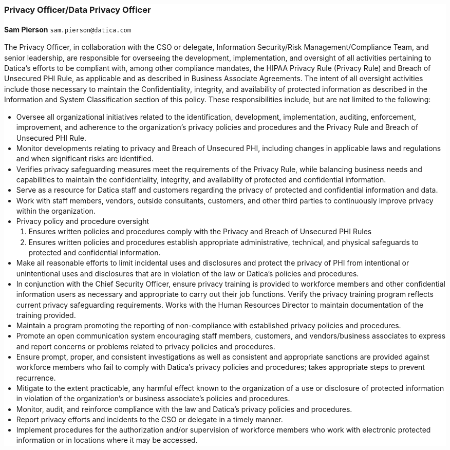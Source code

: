 ### Privacy Officer/Data Privacy Officer

**Sam Pierson**
`sam.pierson@datica.com`

The Privacy Officer, in collaboration with the CSO or delegate, Information Security/Risk Management/Compliance Team, and senior leadership, are responsible for overseeing the development, implementation, and oversight of all activities pertaining to Datica’s efforts to be compliant with, among other compliance mandates, the HIPAA Privacy Rule (Privacy Rule) and Breach of Unsecured PHI Rule, as applicable and as described in Business Associate Agreements. The intent of all oversight activities include those necessary to maintain the Confidentiality, integrity, and availability of protected information as described in the Information and System Classification section of this policy. These responsibilities include, but are not limited to the following:

* Oversee all organizational initiatives related to the identification, development, implementation, auditing, enforcement, improvement, and adherence to the organization’s privacy policies and procedures and the Privacy Rule and Breach of Unsecured PHI Rule.
* Monitor developments relating to privacy and Breach of Unsecured PHI, including changes in applicable laws and regulations and when significant risks are identified.
* Verifies privacy safeguarding measures meet the requirements of the Privacy Rule, while balancing business needs and capabilities to maintain the confidentiality, integrity, and availability of protected and confidential information.
* Serve as a resource for Datica staff and customers regarding the privacy of protected and confidential information and data.
* Work with staff members, vendors, outside consultants, customers, and other third parties to continuously improve privacy within the organization.
* Privacy policy and procedure oversight
    1. Ensures written policies and procedures comply with the Privacy and Breach of Unsecured PHI Rules
    2. Ensures written policies and procedures establish appropriate administrative, technical, and physical safeguards to protected and confidential information. 
* Make all reasonable efforts to limit incidental uses and disclosures and protect the privacy of PHI from intentional or unintentional uses and disclosures that are in violation of the law or Datica’s policies and procedures.
* In conjunction with the Chief Security Officer, ensure privacy training is provided to workforce members and other confidential information users as necessary and appropriate to carry out their job functions. Verify the privacy training program reflects current privacy safeguarding requirements. Works with the Human Resources Director to maintain documentation of the training provided.
* Maintain a program promoting the reporting of non-compliance with established privacy policies and procedures.
* Promote an open communication system encouraging staff members, customers, and vendors/business associates to express and report concerns or problems related to privacy policies and procedures.
* Ensure prompt, proper, and consistent investigations as well as consistent and appropriate sanctions are provided against workforce members who fail to comply with Datica’s privacy policies and procedures; takes appropriate steps to prevent recurrence.
* Mitigate to the extent practicable, any harmful effect known to the organization of a use or disclosure of protected information in violation of the organization’s or business associate’s policies and procedures. 
* Monitor, audit, and reinforce compliance with the law and Datica’s privacy policies and procedures.
* Report privacy efforts and incidents to the CSO or delegate in a timely manner.
* Implement procedures for the authorization and/or supervision of workforce members who work with electronic protected information or in locations where it may be accessed.
